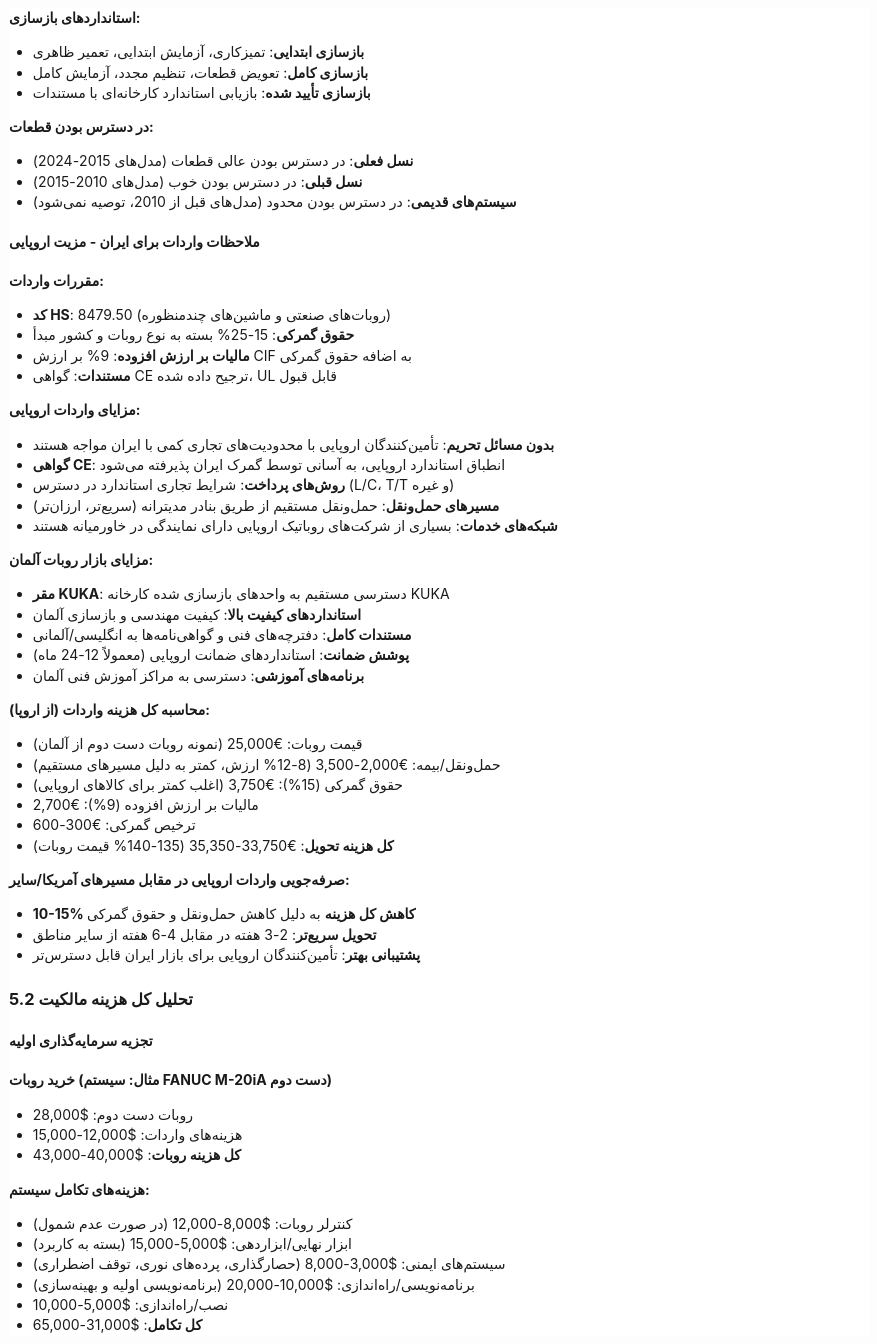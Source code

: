 **استانداردهای بازسازی:**
- **بازسازی ابتدایی**: تمیزکاری، آزمایش ابتدایی، تعمیر ظاهری
- **بازسازی کامل**: تعویض قطعات، تنظیم مجدد، آزمایش کامل
- **بازسازی تأیید شده**: بازیابی استاندارد کارخانه‌ای با مستندات

**در دسترس بودن قطعات:**
- **نسل فعلی**: در دسترس بودن عالی قطعات (مدل‌های 2015-2024)
- **نسل قبلی**: در دسترس بودن خوب (مدل‌های 2010-2015)  
- **سیستم‌های قدیمی**: در دسترس بودن محدود (مدل‌های قبل از 2010، توصیه نمی‌شود)

#### **ملاحظات واردات برای ایران - مزیت اروپایی**

**مقررات واردات:**
- **کد HS**: 8479.50 (روبات‌های صنعتی و ماشین‌های چندمنظوره)
- **حقوق گمرکی**: 15-25% بسته به نوع روبات و کشور مبدأ
- **مالیات بر ارزش افزوده**: 9% بر ارزش CIF به اضافه حقوق گمرکی
- **مستندات**: گواهی CE ترجیح داده شده، UL قابل قبول

**مزایای واردات اروپایی:**
- **بدون مسائل تحریم**: تأمین‌کنندگان اروپایی با محدودیت‌های تجاری کمی با ایران مواجه هستند
- **گواهی CE**: انطباق استاندارد اروپایی، به آسانی توسط گمرک ایران پذیرفته می‌شود
- **روش‌های پرداخت**: شرایط تجاری استاندارد در دسترس (L/C، T/T و غیره)
- **مسیرهای حمل‌ونقل**: حمل‌ونقل مستقیم از طریق بنادر مدیترانه (سریع‌تر، ارزان‌تر)
- **شبکه‌های خدمات**: بسیاری از شرکت‌های روباتیک اروپایی دارای نمایندگی در خاورمیانه هستند

**مزایای بازار روبات آلمان:**
- **مقر KUKA**: دسترسی مستقیم به واحدهای بازسازی شده کارخانه KUKA
- **استانداردهای کیفیت بالا**: کیفیت مهندسی و بازسازی آلمان
- **مستندات کامل**: دفترچه‌های فنی و گواهی‌نامه‌ها به انگلیسی/آلمانی
- **پوشش ضمانت**: استانداردهای ضمانت اروپایی (معمولاً 12-24 ماه)
- **برنامه‌های آموزشی**: دسترسی به مراکز آموزش فنی آلمان

**محاسبه کل هزینه واردات (از اروپا):**
- قیمت روبات: €25,000 (نمونه روبات دست دوم از آلمان)
- حمل‌ونقل/بیمه: €2,000-3,500 (8-12% ارزش، کمتر به دلیل مسیرهای مستقیم)
- حقوق گمرکی (15%): €3,750 (اغلب کمتر برای کالاهای اروپایی)
- مالیات بر ارزش افزوده (9%): €2,700
- ترخیص گمرکی: €300-600
- **کل هزینه تحویل**: €33,750-35,350 (135-140% قیمت روبات)

**صرفه‌جویی واردات اروپایی در مقابل مسیرهای آمریکا/سایر:**
- **10-15% کاهش کل هزینه** به دلیل کاهش حمل‌ونقل و حقوق گمرکی
- **تحویل سریع‌تر**: 2-3 هفته در مقابل 4-6 هفته از سایر مناطق
- **پشتیبانی بهتر**: تأمین‌کنندگان اروپایی برای بازار ایران قابل دسترس‌تر

### 5.2 تحلیل کل هزینه مالکیت

#### **تجزیه سرمایه‌گذاری اولیه**

**خرید روبات (مثال: سیستم FANUC M-20iA دست دوم)**
- روبات دست دوم: $28,000
- هزینه‌های واردات: $12,000-15,000
- **کل هزینه روبات**: $40,000-43,000

**هزینه‌های تکامل سیستم:**
- کنترلر روبات: $8,000-12,000 (در صورت عدم شمول)
- ابزار نهایی/ابزاردهی: $5,000-15,000 (بسته به کاربرد)
- سیستم‌های ایمنی: $3,000-8,000 (حصارگذاری، پرده‌های نوری، توقف اضطراری)
- برنامه‌نویسی/راه‌اندازی: $10,000-20,000 (برنامه‌نویسی اولیه و بهینه‌سازی)
- نصب/راه‌اندازی: $5,000-10,000
- **کل تکامل**: $31,000-65,000
